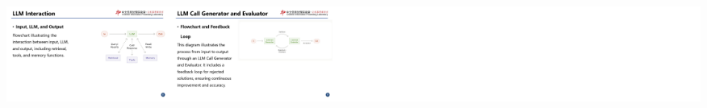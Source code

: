   <img src="resource/build_effective_agents/0008.jpg" alt="图片8" width="200"/>

<img src="resource/build_effective_agents/0009.jpg" alt="图片9" width="200"/>
